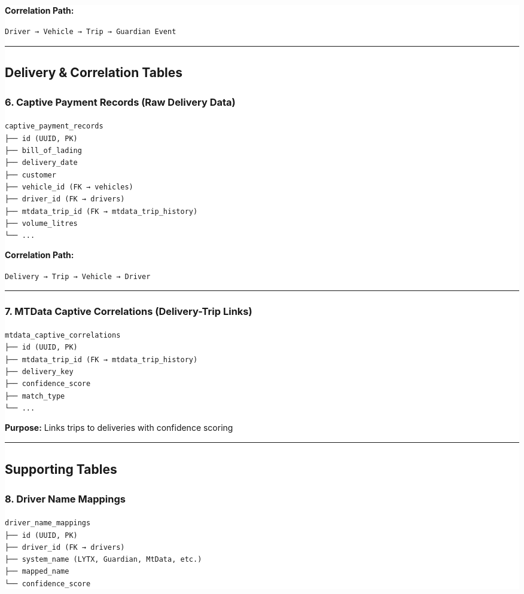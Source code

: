 **Correlation Path:**
```
Driver → Vehicle → Trip → Guardian Event
```

---

## Delivery & Correlation Tables

### 6. **Captive Payment Records** (Raw Delivery Data)

```
captive_payment_records
├── id (UUID, PK)
├── bill_of_lading
├── delivery_date
├── customer
├── vehicle_id (FK → vehicles)
├── driver_id (FK → drivers)
├── mtdata_trip_id (FK → mtdata_trip_history)
├── volume_litres
└── ...
```

**Correlation Path:**
```
Delivery → Trip → Vehicle → Driver
```

---

### 7. **MTData Captive Correlations** (Delivery-Trip Links)

```
mtdata_captive_correlations
├── id (UUID, PK)
├── mtdata_trip_id (FK → mtdata_trip_history)
├── delivery_key
├── confidence_score
├── match_type
└── ...
```

**Purpose:** Links trips to deliveries with confidence scoring

---

## Supporting Tables

### 8. **Driver Name Mappings**

```
driver_name_mappings
├── id (UUID, PK)
├── driver_id (FK → drivers)
├── system_name (LYTX, Guardian, MtData, etc.)
├── mapped_name
└── confidence_score
```
